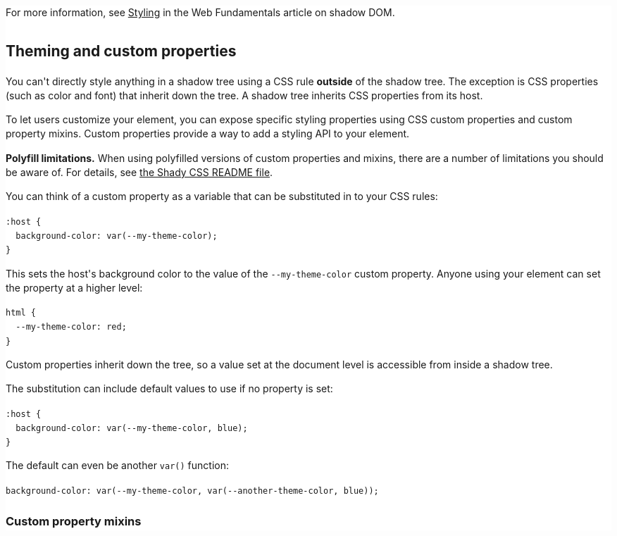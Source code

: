 
For more information, see [Styling](https://developers.google.com/web/fundamentals/getting-started/primers/shadowdom#styling) in the Web Fundamentals article on shadow DOM.

## Theming and custom properties

You can't directly style anything in a shadow tree using a CSS rule **outside** of the shadow tree. The exception is CSS properties (such as color and font) that inherit down the tree. A shadow tree inherits CSS properties from its host.

To let users customize your element, you can expose specific styling properties using CSS custom properties and custom property mixins. Custom properties provide a way to add a styling API to your element.

**Polyfill limitations.** When using polyfilled versions of custom properties and mixins, there are a number of limitations you should be aware of. For details, see [the Shady CSS README file](https://github.com/webcomponents/shadycss/blob/master/README.md#limitations).

You can think of a custom property as a variable that can be substituted in to your CSS rules:


```
:host {
  background-color: var(--my-theme-color);
}
```


This sets the host's background color to the value of the `--my-theme-color` custom property. Anyone using your element can set the property at a higher level:


```
html {
  --my-theme-color: red;
}
```


Custom properties inherit down the tree, so a value set at the document level is accessible from inside a shadow tree.

The substitution can include default values to use if no property is set:


```
:host {
  background-color: var(--my-theme-color, blue);
}
```


The default can even be another `var()` function:


```
background-color: var(--my-theme-color, var(--another-theme-color, blue));
```


### Custom property mixins
